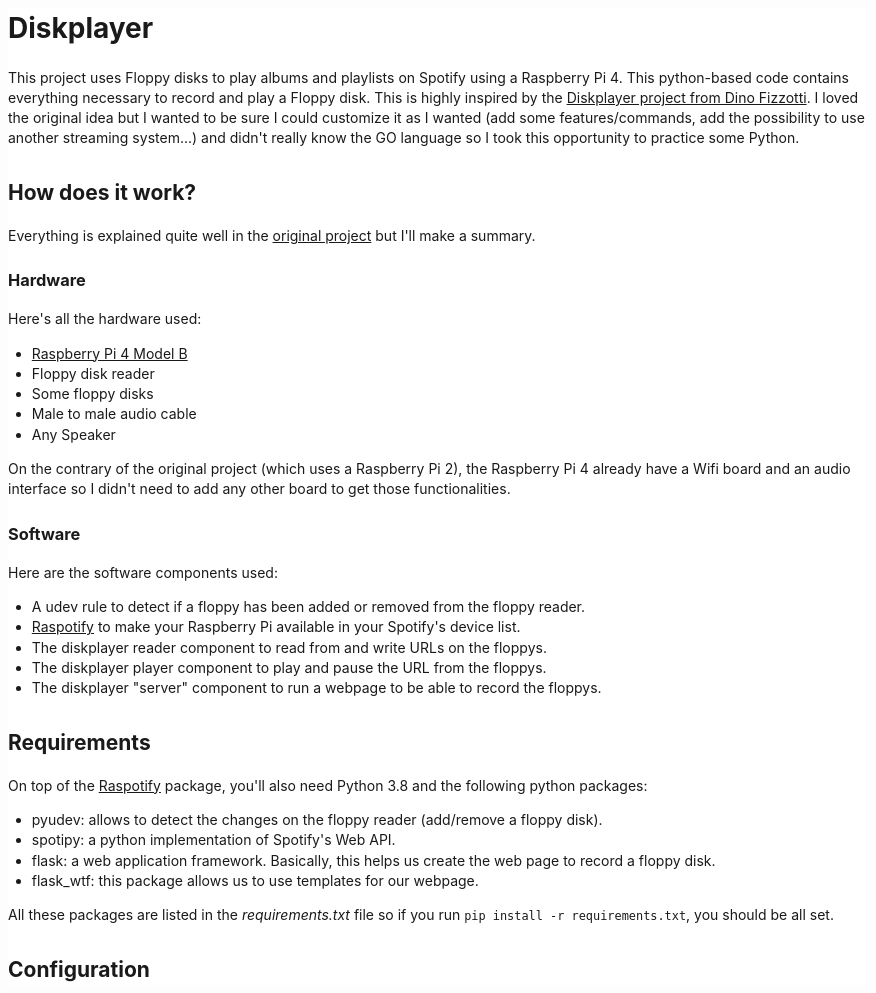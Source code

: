 # Diskplayer 

This project uses Floppy disks to play albums and playlists on Spotify using a Raspberry Pi 4. This python-based code contains everything necessary to record and play a Floppy disk.
This is highly inspired by the [Diskplayer project from Dino Fizzotti](https://github.com/dinofizz/diskplayer). I loved the original idea but I wanted to be sure I could customize it as I wanted (add some features/commands, add the possibility to use another streaming system...) and didn't really know the GO language so I took this opportunity to practice some Python.

## How does it work?

Everything is explained quite well in the [original project](https://www.dinofizzotti.com/blog/2020-02-05-diskplayer-using-3.5-floppy-disks-to-play-albums-on-spotify/) but I'll make a summary.

### Hardware

Here's all the hardware used:
- [Raspberry Pi 4 Model B](https://www.raspberrypi.org/products/raspberry-pi-4-model-b/)
- Floppy disk reader
- Some floppy disks
- Male to male audio cable
- Any Speaker

On the contrary of the original project (which uses a Raspberry Pi 2), the Raspberry Pi 4 already have a Wifi board and an audio interface so I didn't need to add any other board to get those functionalities.

### Software

Here are the software components used:
- A udev rule to detect if a floppy has been added or removed from the floppy reader.
- [Raspotify](https://github.com/dtcooper/raspotify) to make your Raspberry Pi available in your Spotify's device list.
- The diskplayer reader component to read from and write URLs on the floppys.
- The diskplayer player component to play and pause the URL from the floppys.
- The diskplayer "server" component to run a webpage to be able to record the floppys.

## Requirements

On top of the [Raspotify](https://github.com/dtcooper/raspotify) package, you'll also need Python 3.8 and the following python packages:
- pyudev: allows to detect the changes on the floppy reader (add/remove a floppy disk).
- spotipy: a python implementation of Spotify's Web API.
- flask: a web application framework. Basically, this helps us create the web page to record a floppy disk.
- flask_wtf: this package allows us to use templates for our webpage.

All these packages are listed in the *requirements.txt* file so if you run `pip install -r requirements.txt`, you should be all set.

## Configuration
